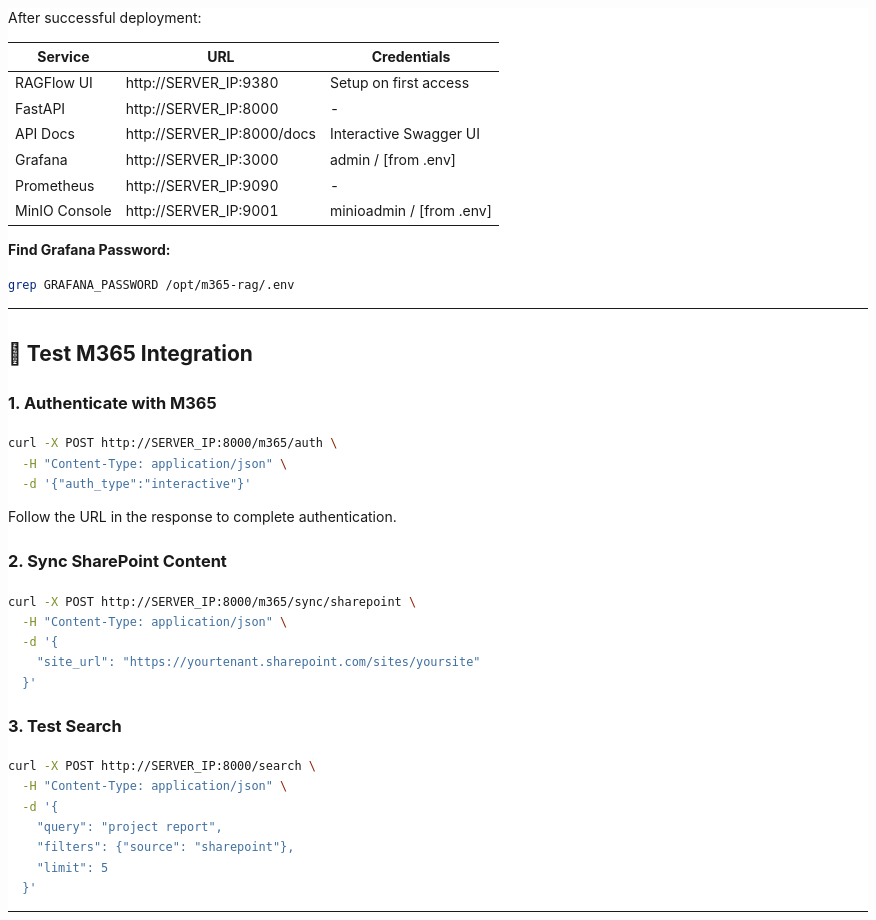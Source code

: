 After successful deployment:

| Service | URL | Credentials |
|---------|-----|-------------|
| RAGFlow UI | http://SERVER_IP:9380 | Setup on first access |
| FastAPI | http://SERVER_IP:8000 | - |
| API Docs | http://SERVER_IP:8000/docs | Interactive Swagger UI |
| Grafana | http://SERVER_IP:3000 | admin / [from .env] |
| Prometheus | http://SERVER_IP:9090 | - |
| MinIO Console | http://SERVER_IP:9001 | minioadmin / [from .env] |

**Find Grafana Password:**
```bash
grep GRAFANA_PASSWORD /opt/m365-rag/.env
```

---

## 🧪 Test M365 Integration

### 1. Authenticate with M365

```bash
curl -X POST http://SERVER_IP:8000/m365/auth \
  -H "Content-Type: application/json" \
  -d '{"auth_type":"interactive"}'
```

Follow the URL in the response to complete authentication.

### 2. Sync SharePoint Content

```bash
curl -X POST http://SERVER_IP:8000/m365/sync/sharepoint \
  -H "Content-Type: application/json" \
  -d '{
    "site_url": "https://yourtenant.sharepoint.com/sites/yoursite"
  }'
```

### 3. Test Search

```bash
curl -X POST http://SERVER_IP:8000/search \
  -H "Content-Type: application/json" \
  -d '{
    "query": "project report",
    "filters": {"source": "sharepoint"},
    "limit": 5
  }'
```

---